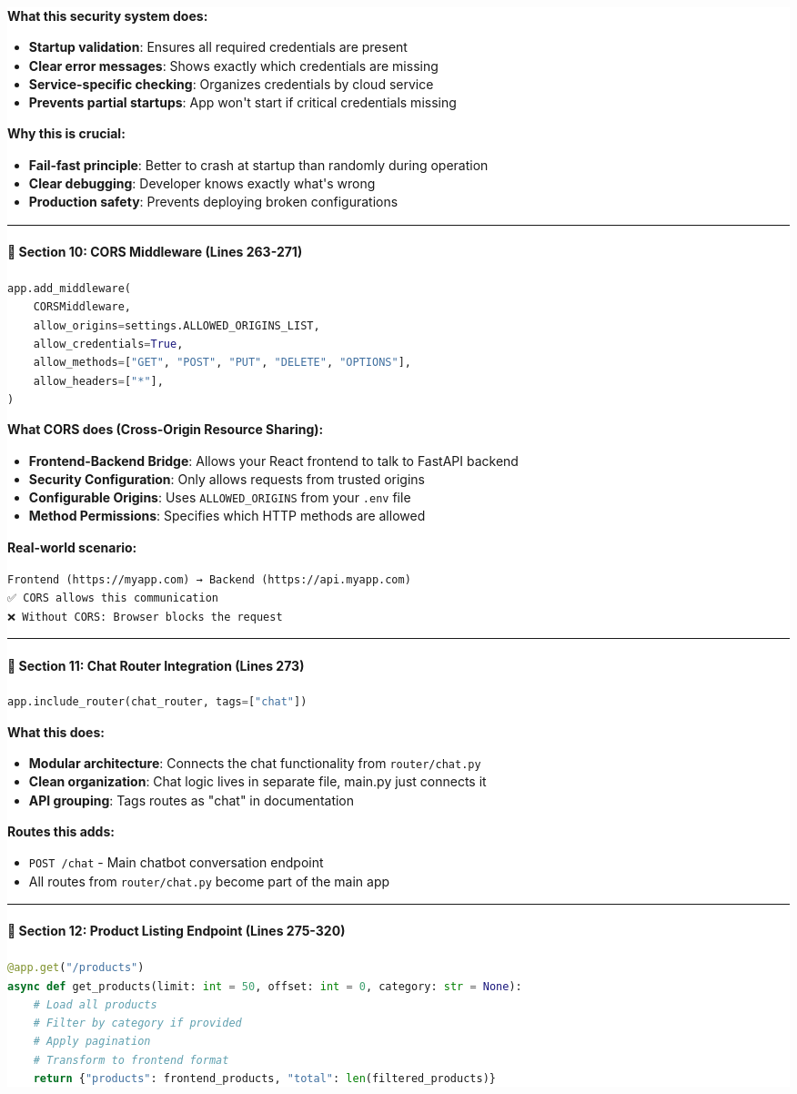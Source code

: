 **What this security system does:**
- **Startup validation**: Ensures all required credentials are present
- **Clear error messages**: Shows exactly which credentials are missing
- **Service-specific checking**: Organizes credentials by cloud service
- **Prevents partial startups**: App won't start if critical credentials missing

**Why this is crucial:**
- **Fail-fast principle**: Better to crash at startup than randomly during operation
- **Clear debugging**: Developer knows exactly what's wrong
- **Production safety**: Prevents deploying broken configurations

---

#### **📄 Section 10: CORS Middleware (Lines 263-271)**
```python
app.add_middleware(
    CORSMiddleware,
    allow_origins=settings.ALLOWED_ORIGINS_LIST,
    allow_credentials=True,
    allow_methods=["GET", "POST", "PUT", "DELETE", "OPTIONS"],
    allow_headers=["*"],
)
```

**What CORS does (Cross-Origin Resource Sharing):**
- **Frontend-Backend Bridge**: Allows your React frontend to talk to FastAPI backend
- **Security Configuration**: Only allows requests from trusted origins
- **Configurable Origins**: Uses `ALLOWED_ORIGINS` from your `.env` file
- **Method Permissions**: Specifies which HTTP methods are allowed

**Real-world scenario:**
```
Frontend (https://myapp.com) → Backend (https://api.myapp.com)
✅ CORS allows this communication
❌ Without CORS: Browser blocks the request
```

---

#### **📄 Section 11: Chat Router Integration (Lines 273)**
```python
app.include_router(chat_router, tags=["chat"])
```

**What this does:**
- **Modular architecture**: Connects the chat functionality from `router/chat.py`
- **Clean organization**: Chat logic lives in separate file, main.py just connects it
- **API grouping**: Tags routes as "chat" in documentation

**Routes this adds:**
- `POST /chat` - Main chatbot conversation endpoint
- All routes from `router/chat.py` become part of the main app

---

#### **📄 Section 12: Product Listing Endpoint (Lines 275-320)**
```python
@app.get("/products")
async def get_products(limit: int = 50, offset: int = 0, category: str = None):
    # Load all products
    # Filter by category if provided
    # Apply pagination
    # Transform to frontend format
    return {"products": frontend_products, "total": len(filtered_products)}
```
